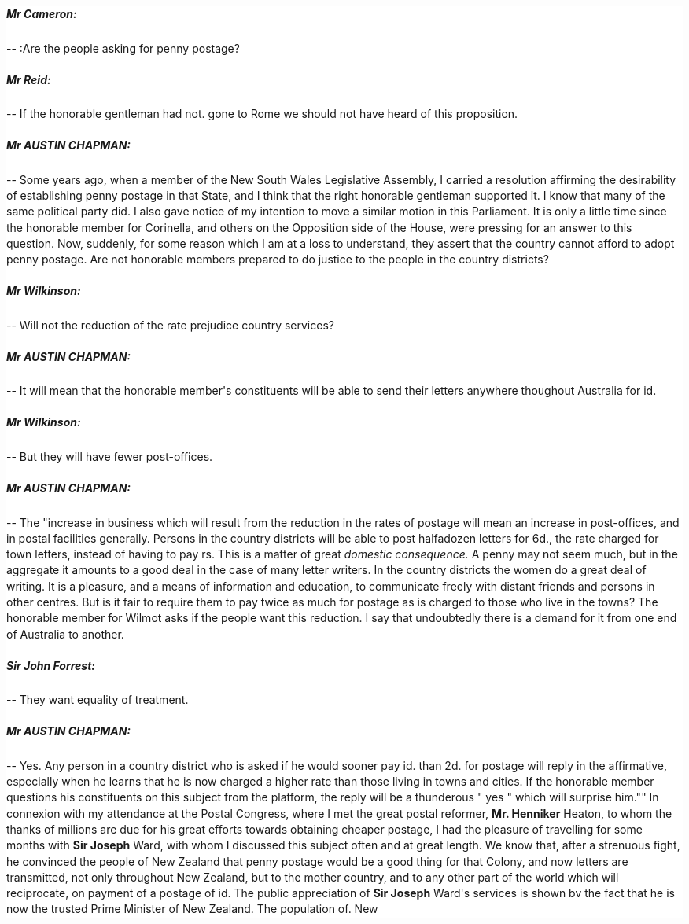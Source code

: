 ##### Mr Cameron:

--  :Are the people asking for penny postage? 

##### Mr Reid:

--  If the honorable gentleman had not. gone to Rome we should not have heard of this proposition. 

##### Mr AUSTIN CHAPMAN:

-- Some years ago, when a member of the New South Wales Legislative Assembly, I carried a resolution affirming the desirability of establishing penny postage in that State, and I think that the right honorable gentleman supported it. I know that many of the same political party did. I also gave notice of my intention to move a similar motion in this Parliament. It is only a little time since the honorable member for Corinella, and others on the Opposition side of the House, were pressing for an answer to this question. Now, suddenly, for some reason which I am at a loss to understand, they assert that the country cannot afford to adopt penny postage. Are not honorable members prepared to do justice to the people in the country districts? 

##### Mr Wilkinson:

--  Will not the reduction of the rate prejudice country services? 

##### Mr AUSTIN CHAPMAN:

-- It will mean that the honorable member's constituents will be able to send their letters anywhere thoughout Australia for id. 

##### Mr Wilkinson:

--  But they will have fewer  post-offices. 

##### Mr AUSTIN CHAPMAN:

-- The "increase in business which will result from the reduction in the rates of postage will mean an increase in post-offices, and in postal facilities generally. Persons in the country districts will be able to post halfadozen letters for 6d., the rate charged for town letters, instead of having to pay rs. This is a matter of great  *domestic consequence.*  A penny may not seem much, but in the aggregate it amounts to a good deal in the case of many letter writers. In the country districts the women do a great deal of writing. It is a pleasure, and a means of information and education, to communicate freely with distant friends  and  persons in other centres. But is it fair to require them to pay twice as much for postage as is charged to those who live in the towns? The honorable member for Wilmot asks if the people want this reduction. I say that undoubtedly there is a demand for it from one end of Australia to another. 

##### Sir John Forrest:

--  They want equality of treatment. 

##### Mr AUSTIN CHAPMAN:

-- Yes. Any person in a country district who is asked if he would sooner pay id. than 2d. for postage will reply in the affirmative, especially when he learns that he is now charged a higher rate than those living in towns and cities. If the honorable  member  questions his constituents on this subject from the platform, the reply will be a thunderous " yes "  which will  surprise him."" In connexion  with  my attendance at the Postal Congress, where I met the great postal reformer,  **Mr. Henniker**  Heaton, to whom the thanks of millions are due for his great efforts towards obtaining cheaper postage, I had the pleasure of travelling for some months with  **Sir Joseph**  Ward, with whom I discussed this subject often and at great length. We know that, after a strenuous fight, he convinced the people of New Zealand that penny postage would be a good thing for that Colony, and now letters are transmitted, not only throughout New Zealand, but to the mother country, and to any other part of the world which will reciprocate, on payment of a postage of id. The  public  appreciation of  **Sir Joseph**  Ward's services is shown bv the fact that he is  now  the trusted Prime Minister of New Zealand. The population of. New 
